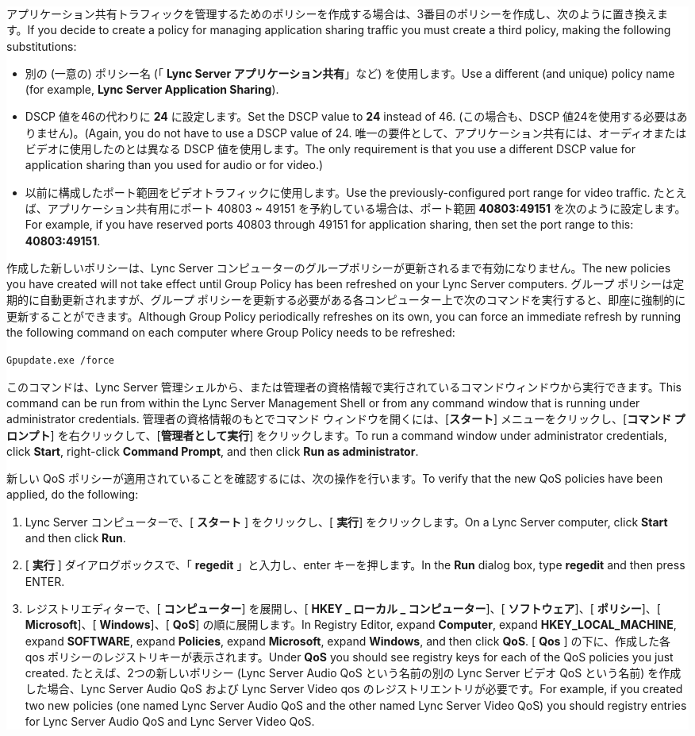 <span data-ttu-id="bee96-149">アプリケーション共有トラフィックを管理するためのポリシーを作成する場合は、3番目のポリシーを作成し、次のように置き換えます。</span><span class="sxs-lookup"><span data-stu-id="bee96-149">If you decide to create a policy for managing application sharing traffic you must create a third policy, making the following substitutions:</span></span>

  - <span data-ttu-id="bee96-150">別の (一意の) ポリシー名 (「 **Lync Server アプリケーション共有**」など) を使用します。</span><span class="sxs-lookup"><span data-stu-id="bee96-150">Use a different (and unique) policy name (for example, **Lync Server Application Sharing**).</span></span>

  - <span data-ttu-id="bee96-151">DSCP 値を46の代わりに **24** に設定します。</span><span class="sxs-lookup"><span data-stu-id="bee96-151">Set the DSCP value to **24** instead of 46.</span></span> <span data-ttu-id="bee96-152">(この場合も、DSCP 値24を使用する必要はありません)。</span><span class="sxs-lookup"><span data-stu-id="bee96-152">(Again, you do not have to use a DSCP value of 24.</span></span> <span data-ttu-id="bee96-153">唯一の要件として、アプリケーション共有には、オーディオまたはビデオに使用したのとは異なる DSCP 値を使用します。</span><span class="sxs-lookup"><span data-stu-id="bee96-153">The only requirement is that you use a different DSCP value for application sharing than you used for audio or for video.)</span></span>

  - <span data-ttu-id="bee96-154">以前に構成したポート範囲をビデオトラフィックに使用します。</span><span class="sxs-lookup"><span data-stu-id="bee96-154">Use the previously-configured port range for video traffic.</span></span> <span data-ttu-id="bee96-155">たとえば、アプリケーション共有用にポート 40803 ~ 49151 を予約している場合は、ポート範囲 **40803:49151** を次のように設定します。</span><span class="sxs-lookup"><span data-stu-id="bee96-155">For example, if you have reserved ports 40803 through 49151 for application sharing, then set the port range to this: **40803:49151**.</span></span>

<span data-ttu-id="bee96-156">作成した新しいポリシーは、Lync Server コンピューターのグループポリシーが更新されるまで有効になりません。</span><span class="sxs-lookup"><span data-stu-id="bee96-156">The new policies you have created will not take effect until Group Policy has been refreshed on your Lync Server computers.</span></span> <span data-ttu-id="bee96-157">グループ ポリシーは定期的に自動更新されますが、グループ ポリシーを更新する必要がある各コンピューター上で次のコマンドを実行すると、即座に強制的に更新することができます。</span><span class="sxs-lookup"><span data-stu-id="bee96-157">Although Group Policy periodically refreshes on its own, you can force an immediate refresh by running the following command on each computer where Group Policy needs to be refreshed:</span></span>

    Gpupdate.exe /force

<span data-ttu-id="bee96-158">このコマンドは、Lync Server 管理シェルから、または管理者の資格情報で実行されているコマンドウィンドウから実行できます。</span><span class="sxs-lookup"><span data-stu-id="bee96-158">This command can be run from within the Lync Server Management Shell or from any command window that is running under administrator credentials.</span></span> <span data-ttu-id="bee96-159">管理者の資格情報のもとでコマンド ウィンドウを開くには、[**スタート**] メニューをクリックし、[**コマンド プロンプト**] を右クリックして、[**管理者として実行**] をクリックします。</span><span class="sxs-lookup"><span data-stu-id="bee96-159">To run a command window under administrator credentials, click **Start**, right-click **Command Prompt**, and then click **Run as administrator**.</span></span>

<span data-ttu-id="bee96-160">新しい QoS ポリシーが適用されていることを確認するには、次の操作を行います。</span><span class="sxs-lookup"><span data-stu-id="bee96-160">To verify that the new QoS policies have been applied, do the following:</span></span>

1.  <span data-ttu-id="bee96-161">Lync Server コンピューターで、[ **スタート** ] をクリックし、[ **実行**] をクリックします。</span><span class="sxs-lookup"><span data-stu-id="bee96-161">On a Lync Server computer, click **Start** and then click **Run**.</span></span>

2.  <span data-ttu-id="bee96-162">[ **実行** ] ダイアログボックスで、「 **regedit** 」と入力し、enter キーを押します。</span><span class="sxs-lookup"><span data-stu-id="bee96-162">In the **Run** dialog box, type **regedit** and then press ENTER.</span></span>

3.  <span data-ttu-id="bee96-163">レジストリエディターで、[ **コンピューター**] を展開し、[ **HKEY \_ ローカル \_ コンピューター**]、[ **ソフトウェア**]、[ **ポリシー**]、[ **Microsoft**]、[ **Windows**]、[ **QoS**] の順に展開します。</span><span class="sxs-lookup"><span data-stu-id="bee96-163">In Registry Editor, expand **Computer**, expand **HKEY\_LOCAL\_MACHINE**, expand **SOFTWARE**, expand **Policies**, expand **Microsoft**, expand **Windows**, and then click **QoS**.</span></span> <span data-ttu-id="bee96-164">[ **Qos** ] の下に、作成した各 qos ポリシーのレジストリキーが表示されます。</span><span class="sxs-lookup"><span data-stu-id="bee96-164">Under **QoS** you should see registry keys for each of the QoS policies you just created.</span></span> <span data-ttu-id="bee96-165">たとえば、2つの新しいポリシー (Lync Server Audio QoS という名前の別の Lync Server ビデオ QoS という名前) を作成した場合、Lync Server Audio QoS および Lync Server Video qos のレジストリエントリが必要です。</span><span class="sxs-lookup"><span data-stu-id="bee96-165">For example, if you created two new policies (one named Lync Server Audio QoS and the other named Lync Server Video QoS) you should registry entries for Lync Server Audio QoS and Lync Server Video QoS.</span></span>
